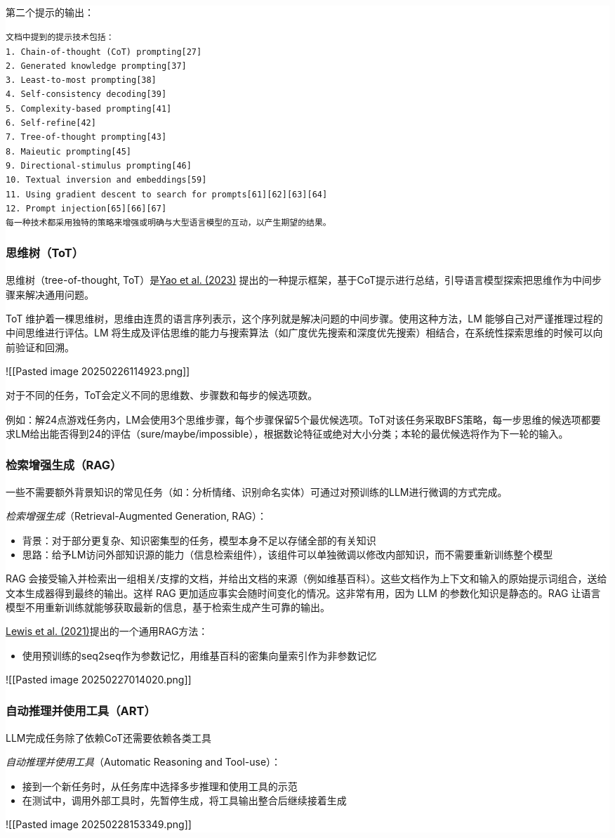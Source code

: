 
第二个提示的输出：

```
文档中提到的提示技术包括：
1. Chain-of-thought (CoT) prompting[27]
2. Generated knowledge prompting[37]
3. Least-to-most prompting[38]
4. Self-consistency decoding[39]
5. Complexity-based prompting[41]
6. Self-refine[42]
7. Tree-of-thought prompting[43]
8. Maieutic prompting[45]
9. Directional-stimulus prompting[46]
10. Textual inversion and embeddings[59]
11. Using gradient descent to search for prompts[61][62][63][64]
12. Prompt injection[65][66][67]
每一种技术都采用独特的策略来增强或明确与大型语言模型的互动，以产生期望的结果。
```

### 思维树（ToT）

思维树（tree-of-thought, ToT）是[Yao et al. (2023)](https://arxiv.org/abs/2305.10601) 提出的一种提示框架，基于CoT提示进行总结，引导语言模型探索把思维作为中间步骤来解决通用问题。

ToT 维护着一棵思维树，思维由连贯的语言序列表示，这个序列就是解决问题的中间步骤。使用这种方法，LM 能够自己对严谨推理过程的中间思维进行评估。LM 将生成及评估思维的能力与搜索算法（如广度优先搜索和深度优先搜索）相结合，在系统性探索思维的时候可以向前验证和回溯。

![[Pasted image 20250226114923.png]]

对于不同的任务，ToT会定义不同的思维数、步骤数和每步的候选项数。

例如：解24点游戏任务内，LM会使用3个思维步骤，每个步骤保留5个最优候选项。ToT对该任务采取BFS策略，每一步思维的候选项都要求LM给出能否得到24的评估（sure/maybe/impossible），根据数论特征或绝对大小分类；本轮的最优候选将作为下一轮的输入。

### 检索增强生成（RAG）

一些不需要额外背景知识的常见任务（如：分析情绪、识别命名实体）可通过对预训练的LLM进行微调的方式完成。

*检索增强生成*（Retrieval-Augmented Generation, RAG）：
- 背景：对于部分更复杂、知识密集型的任务，模型本身不足以存储全部的有关知识
- 思路：给予LM访问外部知识源的能力（信息检索组件），该组件可以单独微调以修改内部知识，而不需要重新训练整个模型

RAG 会接受输入并检索出一组相关/支撑的文档，并给出文档的来源（例如维基百科）。这些文档作为上下文和输入的原始提示词组合，送给文本生成器得到最终的输出。这样 RAG 更加适应事实会随时间变化的情况。这非常有用，因为 LLM 的参数化知识是静态的。RAG 让语言模型不用重新训练就能够获取最新的信息，基于检索生成产生可靠的输出。

[Lewis et al. (2021)](https://arxiv.org/pdf/2005.11401.pdf)提出的一个通用RAG方法：
- 使用预训练的seq2seq作为参数记忆，用维基百科的密集向量索引作为非参数记忆

![[Pasted image 20250227014020.png]]

### 自动推理并使用工具（ART）

LLM完成任务除了依赖CoT还需要依赖各类工具

*自动推理并使用工具*（Automatic Reasoning and Tool-use）：
- 接到一个新任务时，从任务库中选择多步推理和使用工具的示范
- 在测试中，调用外部工具时，先暂停生成，将工具输出整合后继续接着生成

![[Pasted image 20250228153349.png]]

